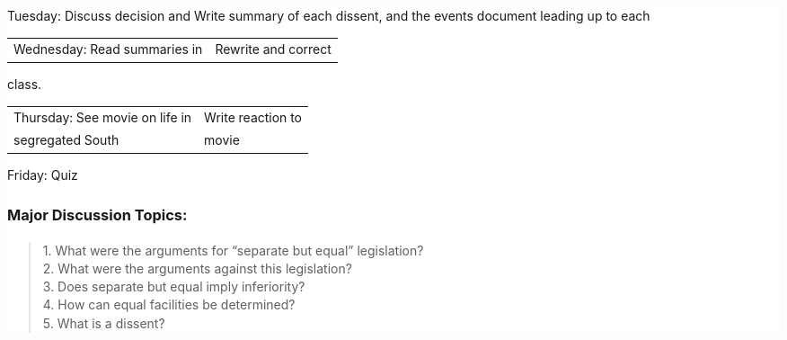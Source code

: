 <td>
Tuesday: Discuss decision and
</td>
<td>
Write summary of each
</td>
</tr>
<tr>
<td>
dissent, and the events
</td>
<td>
document
</td>
</tr>
</table>
leading up to each
<table border="0">
<tr>
<td>
Wednesday: Read summaries in
</td>
<td>
Rewrite and correct
</td>
</tr>
</table>
class.
<table border="0">
<tr>
<td>
Thursday: See movie on life in
</td>
<td>
Write reaction to
</td>
</tr>
<tr>
<td>
segregated South
</td>
<td>
movie
</td>
</tr>
</table>
Friday: Quiz
<h3>
Major Discussion Topics:
</h3>
<blockquote>
<dl>
<dt>
1. What were the arguments for “separate but equal” legislation?
<dt>
2. What were the arguments against this legislation?
<dt>
3. Does separate but equal imply inferiority?
<dt>
4. How can equal facilities be determined?
<dt>
5. What is a dissent?
<dt>